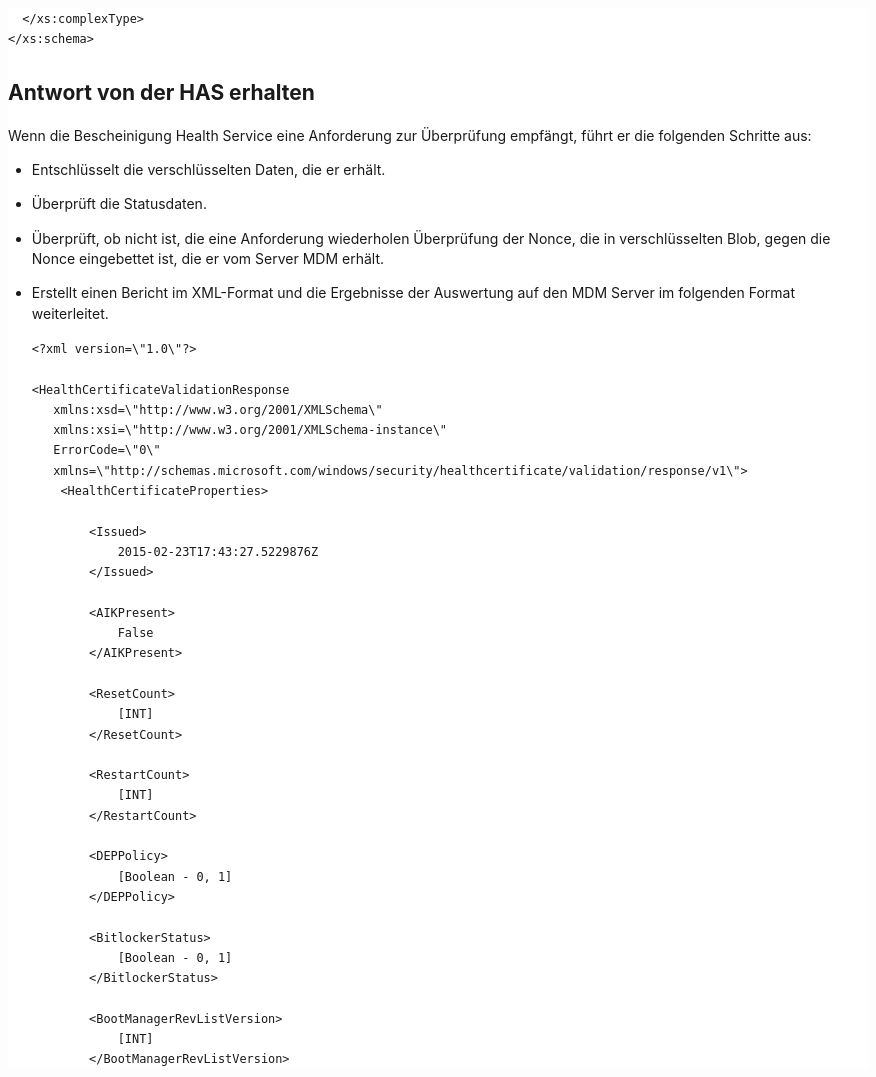 ``` syntax
  </xs:complexType>
</xs:schema>
```

## <a name="a-href-idreceive-has-responseareceive-response-from-the-has"></a><a href="" id="receive-has-response"></a>**Antwort von der HAS erhalten**


Wenn die Bescheinigung Health Service eine Anforderung zur Überprüfung empfängt, führt er die folgenden Schritte aus:

-   Entschlüsselt die verschlüsselten Daten, die er erhält.
-   Überprüft die Statusdaten.
-   Überprüft, ob nicht ist, die eine Anforderung wiederholen Überprüfung der Nonce, die in verschlüsselten Blob, gegen die Nonce eingebettet ist, die er vom Server MDM erhält.
-   Erstellt einen Bericht im XML-Format und die Ergebnisse der Auswertung auf den MDM Server im folgenden Format weiterleitet.

    ``` syntax
    <?xml version=\"1.0\"?>

    <HealthCertificateValidationResponse 
       xmlns:xsd=\"http://www.w3.org/2001/XMLSchema\" 
       xmlns:xsi=\"http://www.w3.org/2001/XMLSchema-instance\" 
       ErrorCode=\"0\" 
       xmlns=\"http://schemas.microsoft.com/windows/security/healthcertificate/validation/response/v1\">
        <HealthCertificateProperties>

            <Issued> 
                2015-02-23T17:43:27.5229876Z 
            </Issued>

            <AIKPresent>
                False
            </AIKPresent>

            <ResetCount>
                [INT]
            </ResetCount>

            <RestartCount> 
                [INT]
            </RestartCount>

            <DEPPolicy>
                [Boolean - 0, 1]
            </DEPPolicy>

            <BitlockerStatus> 
                [Boolean - 0, 1] 
            </BitlockerStatus>

            <BootManagerRevListVersion>
                [INT]
            </BootManagerRevListVersion>
